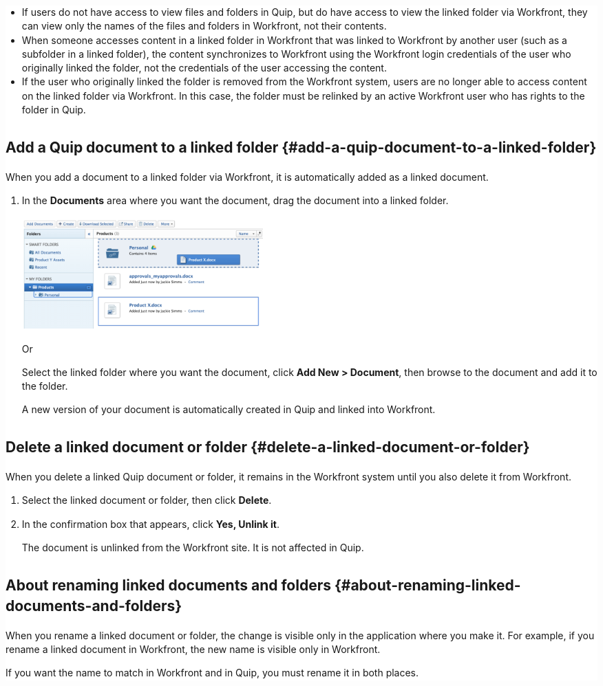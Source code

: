 * If users do not have access to view files and folders in Quip, but do have access to view the linked folder via Workfront, they can view only the names of the files and folders in Workfront, not their contents. 
* When someone accesses content in a linked folder in Workfront that was linked to Workfront by another user (such as a subfolder in a linked folder), the content synchronizes to Workfront using the Workfront login credentials of the user who originally linked the folder, not the credentials of the user accessing the content.  
* If the user who originally linked the folder is removed from the Workfront system, users are no longer able to access&nbsp;content on the linked folder via Workfront. In this case, the folder must be relinked by an active Workfront user who has rights to the folder in Quip.

## Add a Quip document to a linked folder  {#add-a-quip-document-to-a-linked-folder}

When you add a document to a linked folder via Workfront, it is automatically added as a linked document.

1. In the **Documents** area where you want the document, drag the document into a linked&nbsp;folder.

   ![](assets/documents-linked-document-move-350x162.png)

   Or

   Select the linked folder where you want the document, click **Add New > Document**, then browse to the document and add it to the folder.

   A new version of your document is automatically created in Quip and linked into Workfront.



## Delete a linked document or folder {#delete-a-linked-document-or-folder}

When you delete a linked Quip document or folder, it remains in the Workfront system until you also delete it from Workfront.

1. Select the linked document or folder, then click **Delete**.
1. In the confirmation box that appears, click **Yes, Unlink it**.

   The document is unlinked from the Workfront site. It is not affected in Quip.

## About renaming linked documents and folders {#about-renaming-linked-documents-and-folders}

When you rename a linked document or folder, the change is visible only in the application where you make it. For example, if you rename a linked document in Workfront, the new name is visible only in Workfront.

If you want the name to match in Workfront and in Quip, you must rename it in both places.
